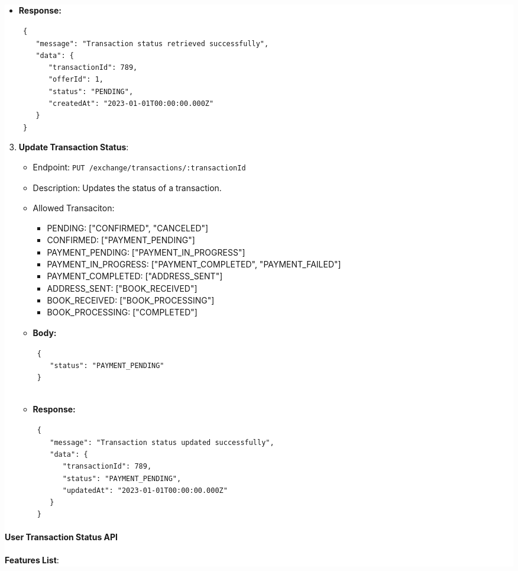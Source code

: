    - **Response:**

     ```
      {
         "message": "Transaction status retrieved successfully",
         "data": {
            "transactionId": 789,
            "offerId": 1,
            "status": "PENDING",
            "createdAt": "2023-01-01T00:00:00.000Z"
         }
      }

     ```

3. **Update Transaction Status**:

   - Endpoint: `PUT /exchange/transactions/:transactionId`
   - Description: Updates the status of a transaction.
   - Allowed Transaciton:

     - PENDING: ["CONFIRMED", "CANCELED"]
     - CONFIRMED: ["PAYMENT_PENDING"]
     - PAYMENT_PENDING: ["PAYMENT_IN_PROGRESS"]
     - PAYMENT_IN_PROGRESS: ["PAYMENT_COMPLETED", "PAYMENT_FAILED"]
     - PAYMENT_COMPLETED: ["ADDRESS_SENT"]
     - ADDRESS_SENT: ["BOOK_RECEIVED"]
     - BOOK_RECEIVED: ["BOOK_PROCESSING"]
     - BOOK_PROCESSING: ["COMPLETED"]

   - **Body:**

     ```
      {
         "status": "PAYMENT_PENDING"
      }


     ```

   - **Response:**

     ```
      {
         "message": "Transaction status updated successfully",
         "data": {
            "transactionId": 789,
            "status": "PAYMENT_PENDING",
            "updatedAt": "2023-01-01T00:00:00.000Z"
         }
      }

     ```

#### User Transaction Status API

**Features List**:
